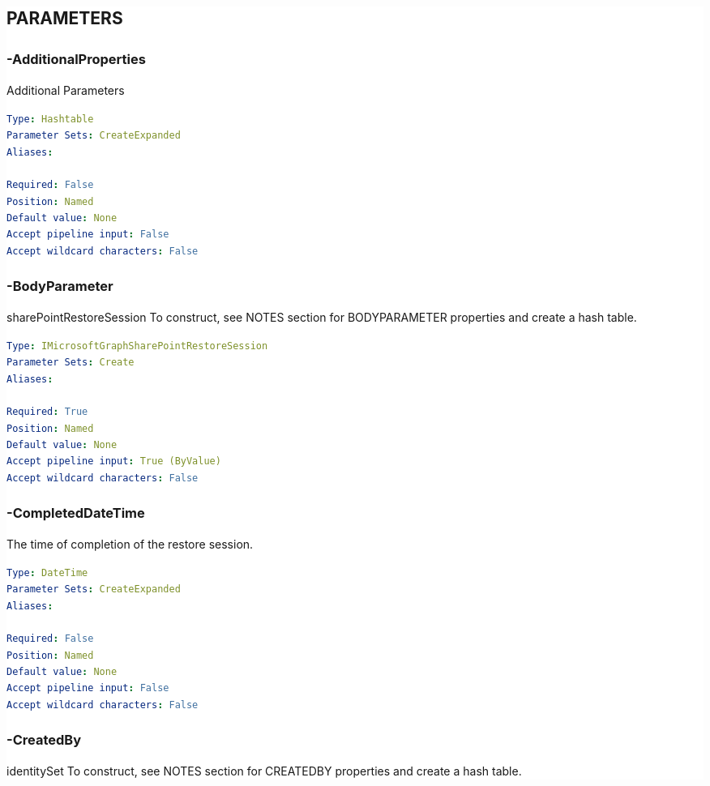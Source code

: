 ## PARAMETERS

### -AdditionalProperties
Additional Parameters

```yaml
Type: Hashtable
Parameter Sets: CreateExpanded
Aliases:

Required: False
Position: Named
Default value: None
Accept pipeline input: False
Accept wildcard characters: False
```

### -BodyParameter
sharePointRestoreSession
To construct, see NOTES section for BODYPARAMETER properties and create a hash table.

```yaml
Type: IMicrosoftGraphSharePointRestoreSession
Parameter Sets: Create
Aliases:

Required: True
Position: Named
Default value: None
Accept pipeline input: True (ByValue)
Accept wildcard characters: False
```

### -CompletedDateTime
The time of completion of the restore session.

```yaml
Type: DateTime
Parameter Sets: CreateExpanded
Aliases:

Required: False
Position: Named
Default value: None
Accept pipeline input: False
Accept wildcard characters: False
```

### -CreatedBy
identitySet
To construct, see NOTES section for CREATEDBY properties and create a hash table.
